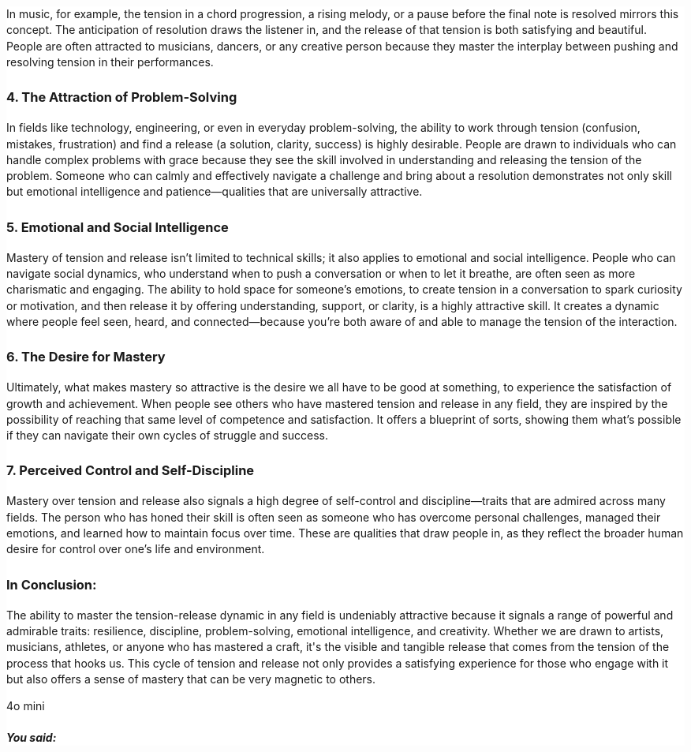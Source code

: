 In music, for example, the tension in a chord progression, a rising melody, or a pause before the final note is resolved mirrors this concept. The anticipation of resolution draws the listener in, and the release of that tension is both satisfying and beautiful. People are often attracted to musicians, dancers, or any creative person because they master the interplay between pushing and resolving tension in their performances.

### 4. **The Attraction of Problem-Solving**

In fields like technology, engineering, or even in everyday problem-solving, the ability to work through tension (confusion, mistakes, frustration) and find a release (a solution, clarity, success) is highly desirable. People are drawn to individuals who can handle complex problems with grace because they see the skill involved in understanding and releasing the tension of the problem. Someone who can calmly and effectively navigate a challenge and bring about a resolution demonstrates not only skill but emotional intelligence and patience—qualities that are universally attractive.

### 5. **Emotional and Social Intelligence**

Mastery of tension and release isn’t limited to technical skills; it also applies to emotional and social intelligence. People who can navigate social dynamics, who understand when to push a conversation or when to let it breathe, are often seen as more charismatic and engaging. The ability to hold space for someone’s emotions, to create tension in a conversation to spark curiosity or motivation, and then release it by offering understanding, support, or clarity, is a highly attractive skill. It creates a dynamic where people feel seen, heard, and connected—because you’re both aware of and able to manage the tension of the interaction.

### 6. **The Desire for Mastery**

Ultimately, what makes mastery so attractive is the desire we all have to be good at something, to experience the satisfaction of growth and achievement. When people see others who have mastered tension and release in any field, they are inspired by the possibility of reaching that same level of competence and satisfaction. It offers a blueprint of sorts, showing them what’s possible if they can navigate their own cycles of struggle and success.

### 7. **Perceived Control and Self-Discipline**

Mastery over tension and release also signals a high degree of self-control and discipline—traits that are admired across many fields. The person who has honed their skill is often seen as someone who has overcome personal challenges, managed their emotions, and learned how to maintain focus over time. These are qualities that draw people in, as they reflect the broader human desire for control over one’s life and environment.

### In Conclusion:

The ability to master the tension-release dynamic in any field is undeniably attractive because it signals a range of powerful and admirable traits: resilience, discipline, problem-solving, emotional intelligence, and creativity. Whether we are drawn to artists, musicians, athletes, or anyone who has mastered a craft, it's the visible and tangible release that comes from the tension of the process that hooks us. This cycle of tension and release not only provides a satisfying experience for those who engage with it but also offers a sense of mastery that can be very magnetic to others.

4o mini

##### You said:
